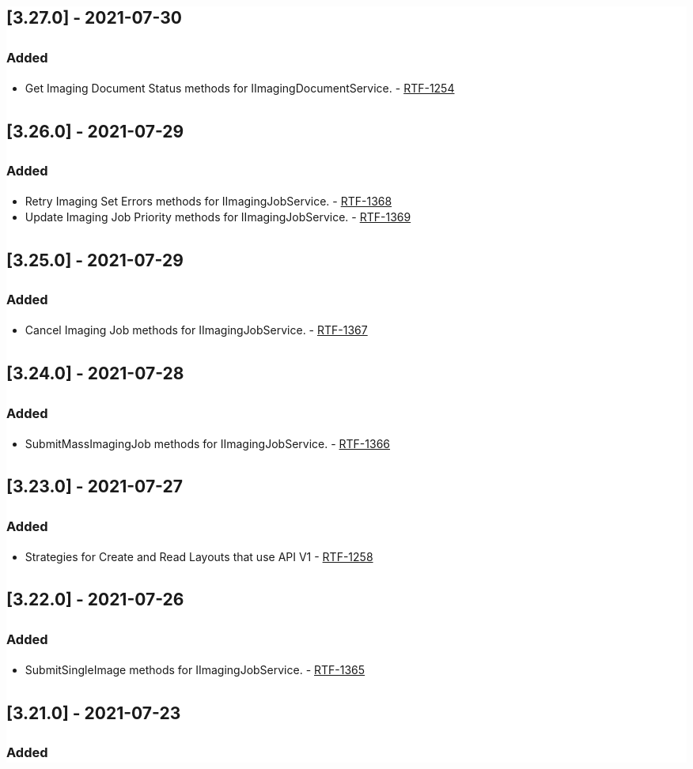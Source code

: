 ## [3.27.0] - 2021-07-30

### Added

- Get Imaging Document Status methods for IImagingDocumentService. - [RTF-1254](https://jira.kcura.com/browse/RTF-1254)

## [3.26.0] - 2021-07-29

### Added

- Retry Imaging Set Errors methods for IImagingJobService. - [RTF-1368](https://jira.kcura.com/browse/RTF-1368)
- Update Imaging Job Priority methods for IImagingJobService. - [RTF-1369](https://jira.kcura.com/browse/RTF-1369)

## [3.25.0] - 2021-07-29

### Added

- Cancel Imaging Job methods for IImagingJobService. - [RTF-1367](https://jira.kcura.com/browse/RTF-1367)

## [3.24.0] - 2021-07-28

### Added

- SubmitMassImagingJob methods for IImagingJobService. - [RTF-1366](https://jira.kcura.com/browse/RTF-1366)

## [3.23.0] - 2021-07-27

### Added

- Strategies for Create and Read Layouts that use API V1 - [RTF-1258](https://jira.kcura.com/browse/RTF-1258)


## [3.22.0] - 2021-07-26

### Added

- SubmitSingleImage methods for IImagingJobService. - [RTF-1365](https://jira.kcura.com/browse/RTF-1365)

## [3.21.0] - 2021-07-23

### Added
